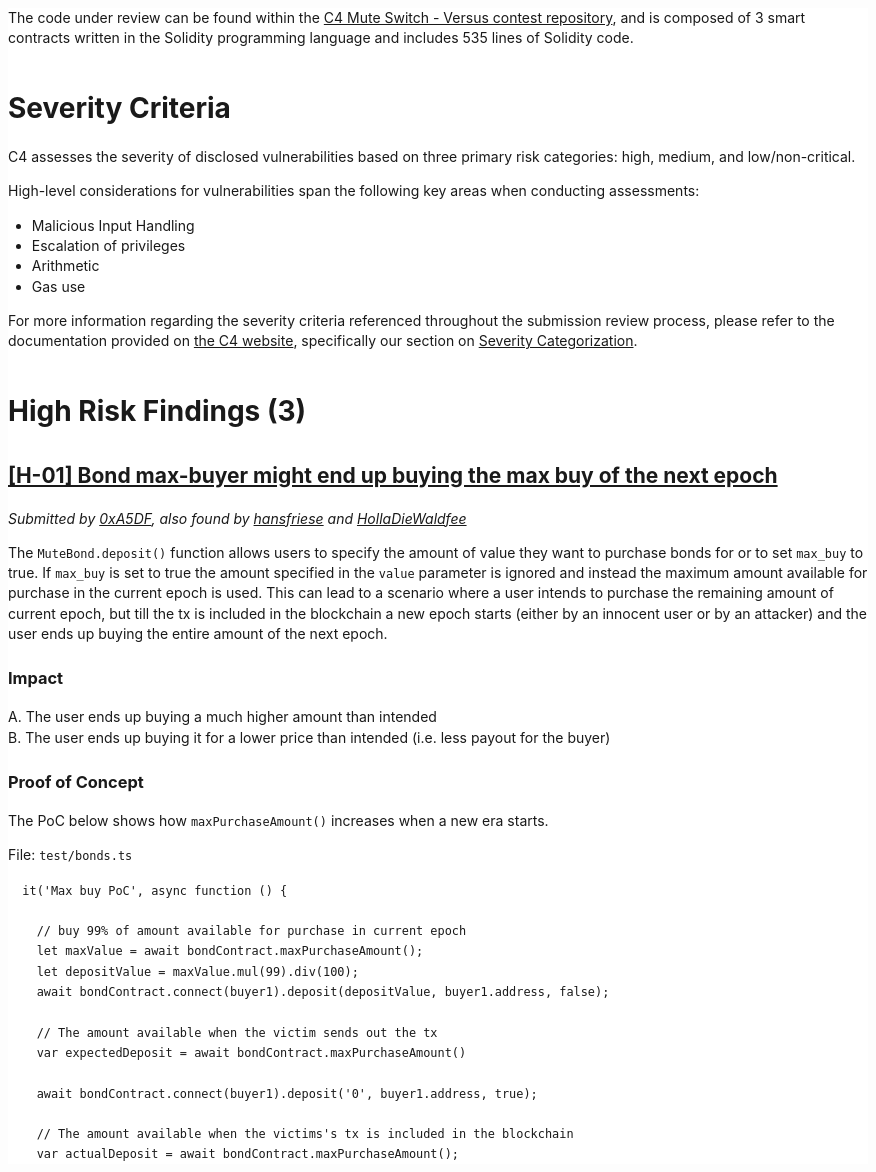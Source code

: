 The code under review can be found within the [C4 Mute Switch - Versus contest repository](https://github.com/code-423n4/2023-03-mute), and is composed of 3 smart contracts written in the Solidity programming language and includes 535 lines of Solidity code.

# Severity Criteria

C4 assesses the severity of disclosed vulnerabilities based on three primary risk categories: high, medium, and low/non-critical.

High-level considerations for vulnerabilities span the following key areas when conducting assessments:

- Malicious Input Handling
- Escalation of privileges
- Arithmetic
- Gas use

For more information regarding the severity criteria referenced throughout the submission review process, please refer to the documentation provided on [the C4 website](https://code4rena.com), specifically our section on [Severity Categorization](https://docs.code4rena.com/awarding/judging-criteria/severity-categorization).

# High Risk Findings (3)
## [[H-01] Bond max-buyer might end up buying the max buy of the next epoch](https://github.com/code-423n4/2023-03-mute-findings/issues/25)
*Submitted by [0xA5DF](https://github.com/code-423n4/2023-03-mute-findings/issues/25), also found by [hansfriese](https://github.com/code-423n4/2023-03-mute-findings/issues/34) and [HollaDieWaldfee](https://github.com/code-423n4/2023-03-mute-findings/issues/13)*

The `MuteBond.deposit()` function allows users to specify the amount of value they want to purchase bonds for or to set `max_buy` to true.
If `max_buy` is set to true the amount specified in the `value` parameter is ignored and instead the maximum amount available for purchase in the current epoch is used.
This can lead to a scenario where a user intends to purchase the remaining amount of current epoch, but till the tx is included in the blockchain a new epoch starts (either by an innocent user or by an attacker) and the user ends up buying the entire amount of the next epoch.

### Impact

A. The user ends up buying a much higher amount than intended<br>
B. The user ends up buying it for a lower price than intended (i.e. less payout for the buyer)

### Proof of Concept

The PoC below shows how `maxPurchaseAmount()` increases when a new era starts.

File: `test/bonds.ts`

```solidity
  it('Max buy PoC', async function () {

    // buy 99% of amount available for purchase in current epoch
    let maxValue = await bondContract.maxPurchaseAmount();
    let depositValue = maxValue.mul(99).div(100);
    await bondContract.connect(buyer1).deposit(depositValue, buyer1.address, false);
    
    // The amount available when the victim sends out the tx
    var expectedDeposit = await bondContract.maxPurchaseAmount()

    await bondContract.connect(buyer1).deposit('0', buyer1.address, true);

    // The amount available when the victims's tx is included in the blockchain
    var actualDeposit = await bondContract.maxPurchaseAmount();    
```